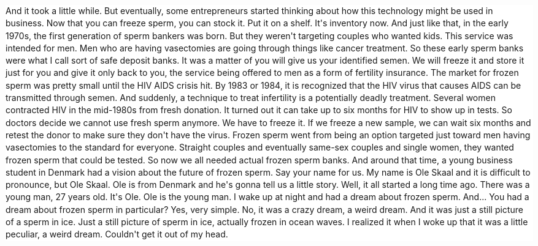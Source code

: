 And it took a little while.
But eventually, some entrepreneurs
started thinking about how this technology might
be used in business.
Now that you can freeze sperm, you can stock it.
Put it on a shelf.
It's inventory now.
And just like that, in the early 1970s,
the first generation of sperm bankers was born.
But they weren't targeting couples who wanted kids.
This service was intended for men.
Men who are having vasectomies
are going through things like cancer treatment.
So these early sperm banks were
what I call sort of safe deposit banks.
It was a matter of you will give us your identified semen.
We will freeze it and store it just for you
and give it only back to you, the service being offered to men
as a form of fertility insurance.
The market for frozen sperm was pretty small
until the HIV AIDS crisis hit.
By 1983 or 1984, it is recognized
that the HIV virus that causes AIDS
can be transmitted through semen.
And suddenly, a technique to treat infertility
is a potentially deadly treatment.
Several women contracted HIV in the mid-1980s
from fresh donation.
It turned out it can take up to six months
for HIV to show up in tests.
So doctors decide we cannot use fresh sperm anymore.
We have to freeze it.
If we freeze a new sample, we can wait six months
and retest the donor to make sure
they don't have the virus.
Frozen sperm went from being an option
targeted just toward men having vasectomies
to the standard for everyone.
Straight couples and eventually same-sex couples
and single women, they wanted frozen sperm
that could be tested.
So now we all needed actual frozen sperm banks.
And around that time,
a young business student in Denmark had a vision
about the future of frozen sperm.
Say your name for us.
My name is Ole Skaal and it is difficult to pronounce,
but Ole Skaal.
Ole is from Denmark
and he's gonna tell us a little story.
Well, it all started a long time ago.
There was a young man, 27 years old.
It's Ole. Ole is the young man.
I wake up at night and had a dream about frozen sperm.
And...
You had a dream about frozen sperm in particular?
Yes, very simple.
No, it was a crazy dream, a weird dream.
And it was just a still picture of a sperm in ice.
Just a still picture of sperm in ice,
actually frozen in ocean waves.
I realized it when I woke up
that it was a little peculiar, a weird dream.
Couldn't get it out of my head.